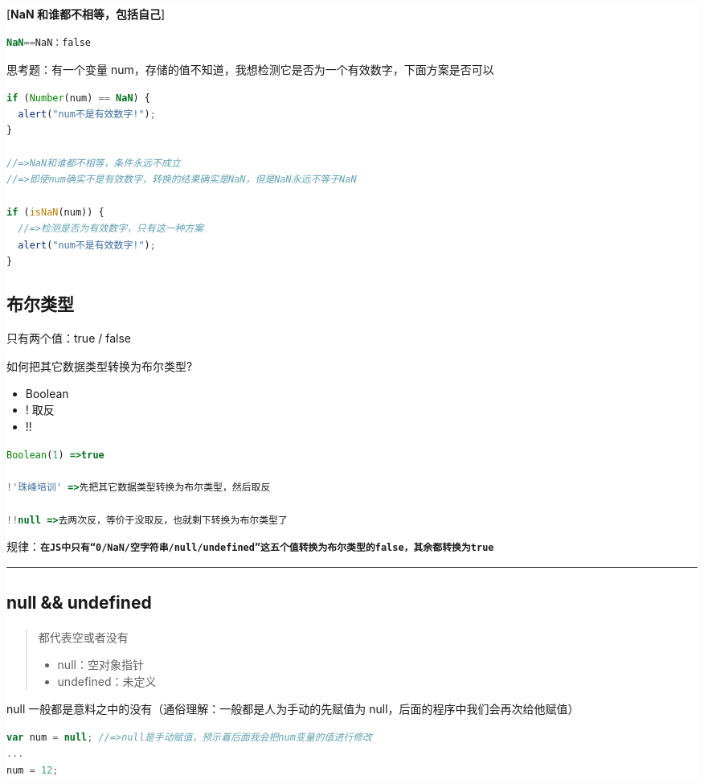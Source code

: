 [**NaN 和谁都不相等，包括自己**]

```javascript
NaN==NaN：false
```

思考题：有一个变量 num，存储的值不知道，我想检测它是否为一个有效数字，下面方案是否可以

```javascript
if (Number(num) == NaN) {
  alert("num不是有效数字!");
}

//=>NaN和谁都不相等，条件永远不成立
//=>即使num确实不是有效数字，转换的结果确实是NaN，但是NaN永远不等于NaN

if (isNaN(num)) {
  //=>检测是否为有效数字，只有这一种方案
  alert("num不是有效数字!");
}
```

## 布尔类型

只有两个值：true / false

如何把其它数据类型转换为布尔类型?

- Boolean
- ! 取反
- !!

```javascript
Boolean(1) =>true

!'珠峰培训' =>先把其它数据类型转换为布尔类型，然后取反

!!null =>去两次反，等价于没取反，也就剩下转换为布尔类型了
```

规律：**`在JS中只有“0/NaN/空字符串/null/undefined”这五个值转换为布尔类型的false，其余都转换为true`**

---

## null && undefined

> 都代表空或者没有
>
> - null：空对象指针
> - undefined：未定义

null 一般都是意料之中的没有（通俗理解：一般都是人为手动的先赋值为 null，后面的程序中我们会再次给他赋值）

```javascript
var num = null; //=>null是手动赋值，预示着后面我会把num变量的值进行修改
...
num = 12;
```
